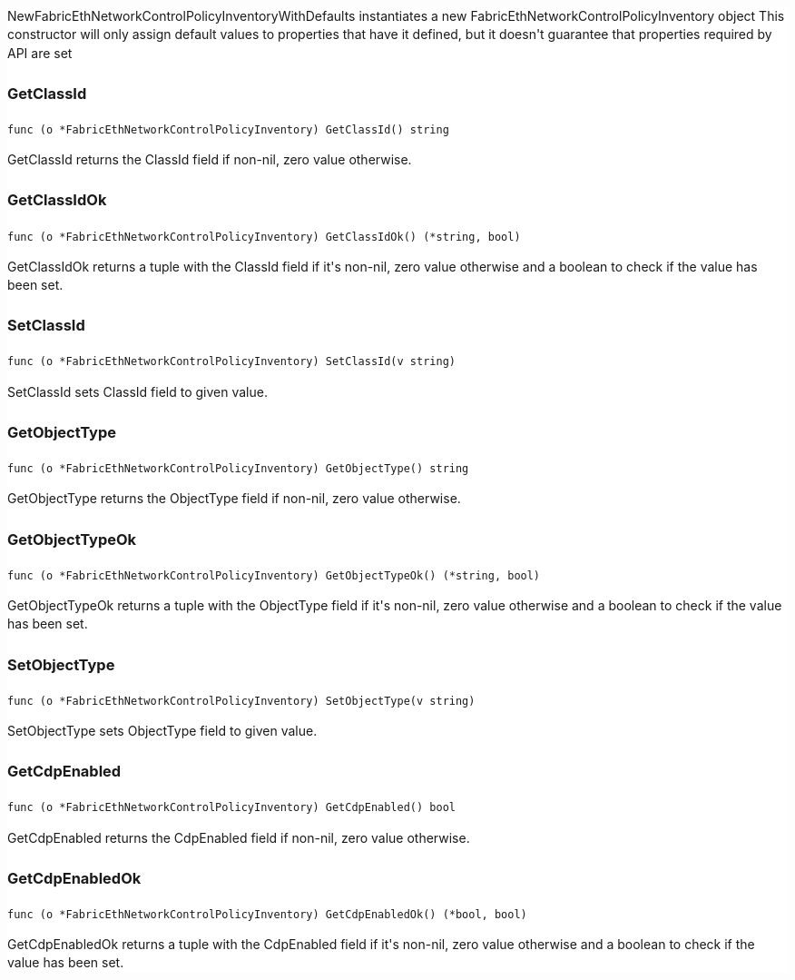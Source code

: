 NewFabricEthNetworkControlPolicyInventoryWithDefaults instantiates a new FabricEthNetworkControlPolicyInventory object
This constructor will only assign default values to properties that have it defined,
but it doesn't guarantee that properties required by API are set

### GetClassId

`func (o *FabricEthNetworkControlPolicyInventory) GetClassId() string`

GetClassId returns the ClassId field if non-nil, zero value otherwise.

### GetClassIdOk

`func (o *FabricEthNetworkControlPolicyInventory) GetClassIdOk() (*string, bool)`

GetClassIdOk returns a tuple with the ClassId field if it's non-nil, zero value otherwise
and a boolean to check if the value has been set.

### SetClassId

`func (o *FabricEthNetworkControlPolicyInventory) SetClassId(v string)`

SetClassId sets ClassId field to given value.


### GetObjectType

`func (o *FabricEthNetworkControlPolicyInventory) GetObjectType() string`

GetObjectType returns the ObjectType field if non-nil, zero value otherwise.

### GetObjectTypeOk

`func (o *FabricEthNetworkControlPolicyInventory) GetObjectTypeOk() (*string, bool)`

GetObjectTypeOk returns a tuple with the ObjectType field if it's non-nil, zero value otherwise
and a boolean to check if the value has been set.

### SetObjectType

`func (o *FabricEthNetworkControlPolicyInventory) SetObjectType(v string)`

SetObjectType sets ObjectType field to given value.


### GetCdpEnabled

`func (o *FabricEthNetworkControlPolicyInventory) GetCdpEnabled() bool`

GetCdpEnabled returns the CdpEnabled field if non-nil, zero value otherwise.

### GetCdpEnabledOk

`func (o *FabricEthNetworkControlPolicyInventory) GetCdpEnabledOk() (*bool, bool)`

GetCdpEnabledOk returns a tuple with the CdpEnabled field if it's non-nil, zero value otherwise
and a boolean to check if the value has been set.
